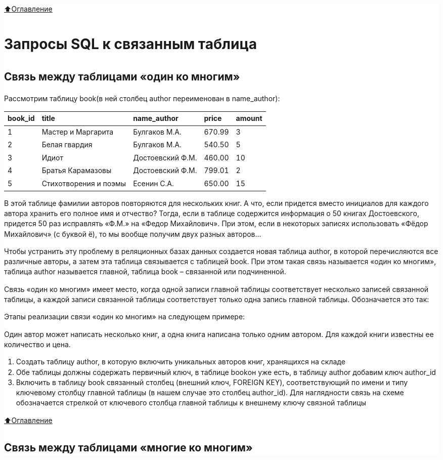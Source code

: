 [:arrow_up:Оглавление](#Оглавление)


# Запросы SQL к связанным таблица

## Cвязь между таблицами «один ко многим»

Рассмотрим таблицу book(в ней столбец author переименован в name_author):

|book_id|title|name_author|price|amount|
|:---|:---|:---	|:--- |:--- |
|1|Мастер и Маргарита	|Булгаков М.А.|	670.99	|3|
|2|Белая гвардия	|Булгаков М.А.	|540.50|	5|
|3|Идиот	|Достоевский Ф.М.|	460.00|	10|
|4|Братья Карамазовы	|Достоевский Ф.М.	|799.01|	2|
|5|Стихотворения и поэмы	|Есенин С.А.	|650.00|	15|

В этой таблице фамилии авторов повторяются для нескольких книг. 
А что, если придется вместо инициалов для каждого автора хранить его полное имя и отчество? 
Тогда, если в таблице содержится информация о 50 книгах Достоевского, придется 50 раз исправлять «Ф.М.» на «Федор Михайлович». 
При этом, если в некоторых записях использовать «Фёдор Михайлович» (c буквой ё), то мы вообще получим двух разных авторов... 

Чтобы устранить эту проблему в реляционных базах данных создается новая таблица author,  в которой перечисляются все различные авторы, а затем эта таблица связывается с таблицей book. При этом такая связь называется «один ко многим», таблица author называется главной, таблица book – связанной или подчиненной. 

Связь «один ко многим» имеет место, когда одной записи главной таблицы соответствует несколько записей связанной таблицы, а каждой записи связанной таблицы соответствует только одна запись главной таблицы. Обозначается это так:



Этапы реализации связи «один ко многим» на следующем примере:

Один автор может написать несколько книг, а одна книга написана только одним автором. Для каждой книги известны ее количество и цена.

1. Создать таблицу author,  в которую включить уникальных авторов книг, хранящихся на складе
2. Обе таблицы должны содержать первичный ключ, в таблице  bookон уже есть,  в таблицу author добавим ключ author_id
3. Включить в таблицу book связанный столбец (внешний ключ, FOREIGN KEY), соответствующий по имени и типу ключевому столбцу главной таблицы (в нашем случае это столбец author_id). Для наглядности связь на схеме обозначается стрелкой от ключевого столбца главной таблицы к внешнему ключу связной таблицы



[:arrow_up:Оглавление](#Оглавление)

## Cвязь между таблицами «многие ко многим»
